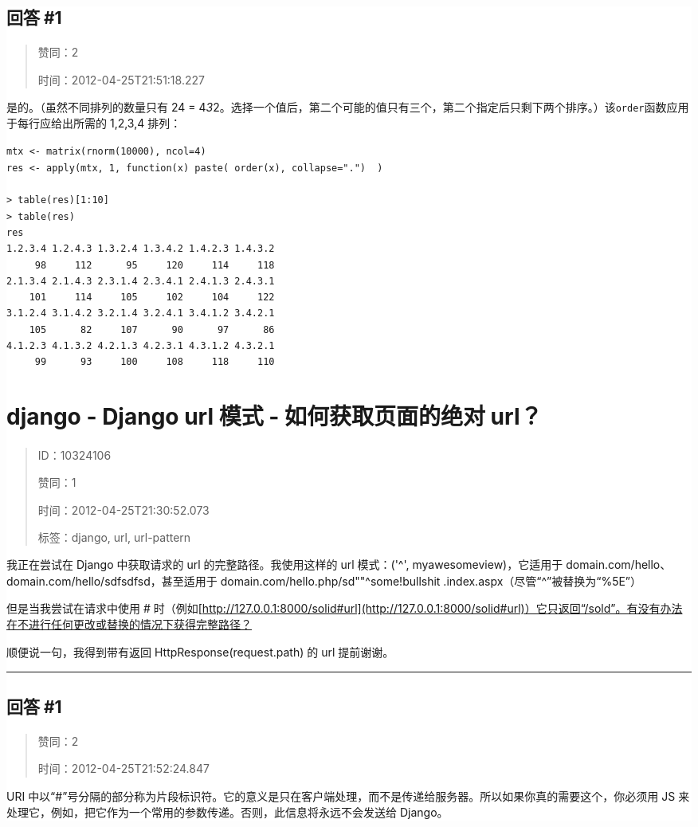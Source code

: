 ## 回答 #1

> 赞同：2
> 
> 时间：2012-04-25T21:51:18.227

是的。（虽然不同排列的数量只有 24 = 4*3*2。选择一个值后，第二个可能的值只有三个，第二个指定后只剩下两个排序。）该`order`函数应用于每行应给出所需的 1,2,3,4 排列：

```
mtx <- matrix(rnorm(10000), ncol=4)
res <- apply(mtx, 1, function(x) paste( order(x), collapse=".")  )

> table(res)[1:10]
> table(res)
res
1.2.3.4 1.2.4.3 1.3.2.4 1.3.4.2 1.4.2.3 1.4.3.2 
     98     112      95     120     114     118 
2.1.3.4 2.1.4.3 2.3.1.4 2.3.4.1 2.4.1.3 2.4.3.1 
    101     114     105     102     104     122 
3.1.2.4 3.1.4.2 3.2.1.4 3.2.4.1 3.4.1.2 3.4.2.1 
    105      82     107      90      97      86 
4.1.2.3 4.1.3.2 4.2.1.3 4.2.3.1 4.3.1.2 4.3.2.1 
     99      93     100     108     118     110 
```

# django - Django url 模式 - 如何获取页面的绝对 url？

> ID：10324106
> 
> 赞同：1
> 
> 时间：2012-04-25T21:30:52.073
> 
> 标签：django, url, url-pattern

我正在尝试在 Django 中获取请求的 url 的完整路径。我使用这样的 url 模式：('^', myawesomeview)，它适用于 domain.com/hello、domain.com/hello/sdfsdfsd，甚至适用于 domain.com/hello.php/sd""^some!bullshit .index.aspx（尽管“^”被替换为“%5E”）

但是当我尝试在请求中使用 # 时（例如[http://127.0.0.1:8000/solid#url](http://127.0.0.1:8000/solid#url)）它只返回“/sold”。有没有办法在不进行任何更改或替换的情况下获得完整路径？

顺便说一句，我得到带有返回 HttpResponse(request.path) 的 url 提前谢谢。

* * *

## 回答 #1

> 赞同：2
> 
> 时间：2012-04-25T21:52:24.847

URI 中以“#”号分隔的部分称为片段标识符。它的意义是只在客户端处理，而不是传递给服务器。所以如果你真的需要这个，你必须用 JS 来处理它，例如，把它作为一个常用的参数传递。否则，此信息将永远不会发送给 Django。
